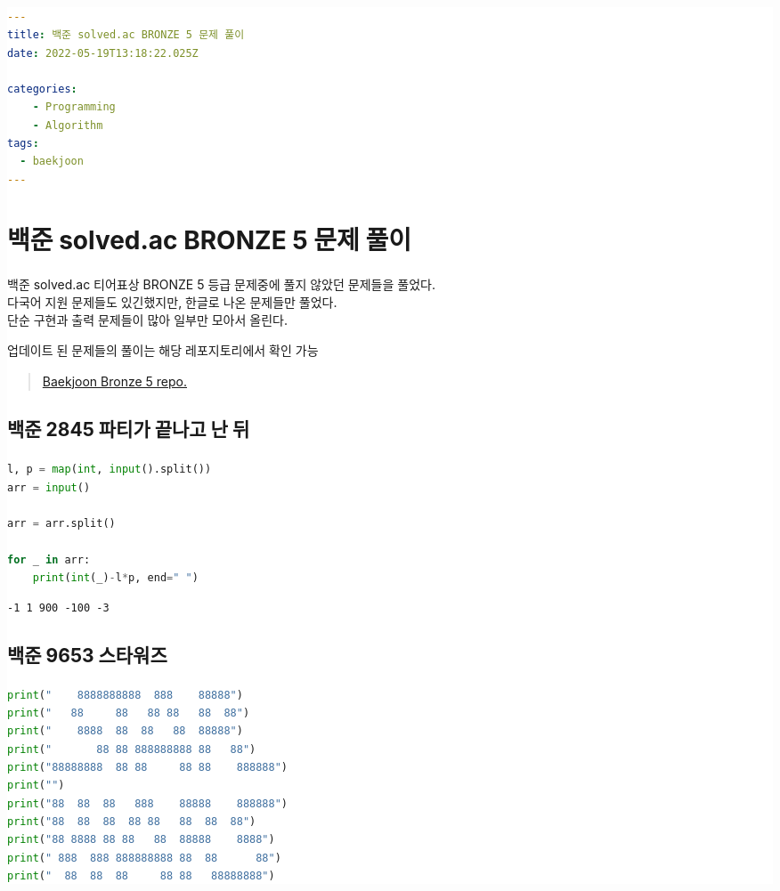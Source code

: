 ```yaml
---
title: 백준 solved.ac BRONZE 5 문제 풀이
date: 2022-05-19T13:18:22.025Z

categories:
    - Programming
    - Algorithm
tags:
  - baekjoon
---
```


# 백준 solved.ac BRONZE 5 문제 풀이
백준 solved.ac 티어표상 BRONZE 5 등급 문제중에 풀지 않았던 문제들을 풀었다.  
다국어 지원 문제들도 있긴했지만, 한글로 나온 문제들만 풀었다.  
단순 구현과 출력 문제들이 많아 일부만 모아서 올린다.

업데이트 된 문제들의 풀이는 해당 레포지토리에서 확인 가능  
> [Baekjoon Bronze 5 repo.](https://github.com/nuyhc/Algorithm_Practice)

## 백준 2845 파티가 끝나고 난 뒤



```python
l, p = map(int, input().split())
arr = input()

arr = arr.split()

for _ in arr:
    print(int(_)-l*p, end=" ")
```

    -1 1 900 -100 -3 

## 백준 9653 스타워즈


```python
print("    8888888888  888    88888")
print("   88     88   88 88   88  88")
print("    8888  88  88   88  88888")
print("       88 88 888888888 88   88")
print("88888888  88 88     88 88    888888")
print("")
print("88  88  88   888    88888    888888")
print("88  88  88  88 88   88  88  88")
print("88 8888 88 88   88  88888    8888")
print(" 888  888 888888888 88  88      88")
print("  88  88  88     88 88   88888888")
```
